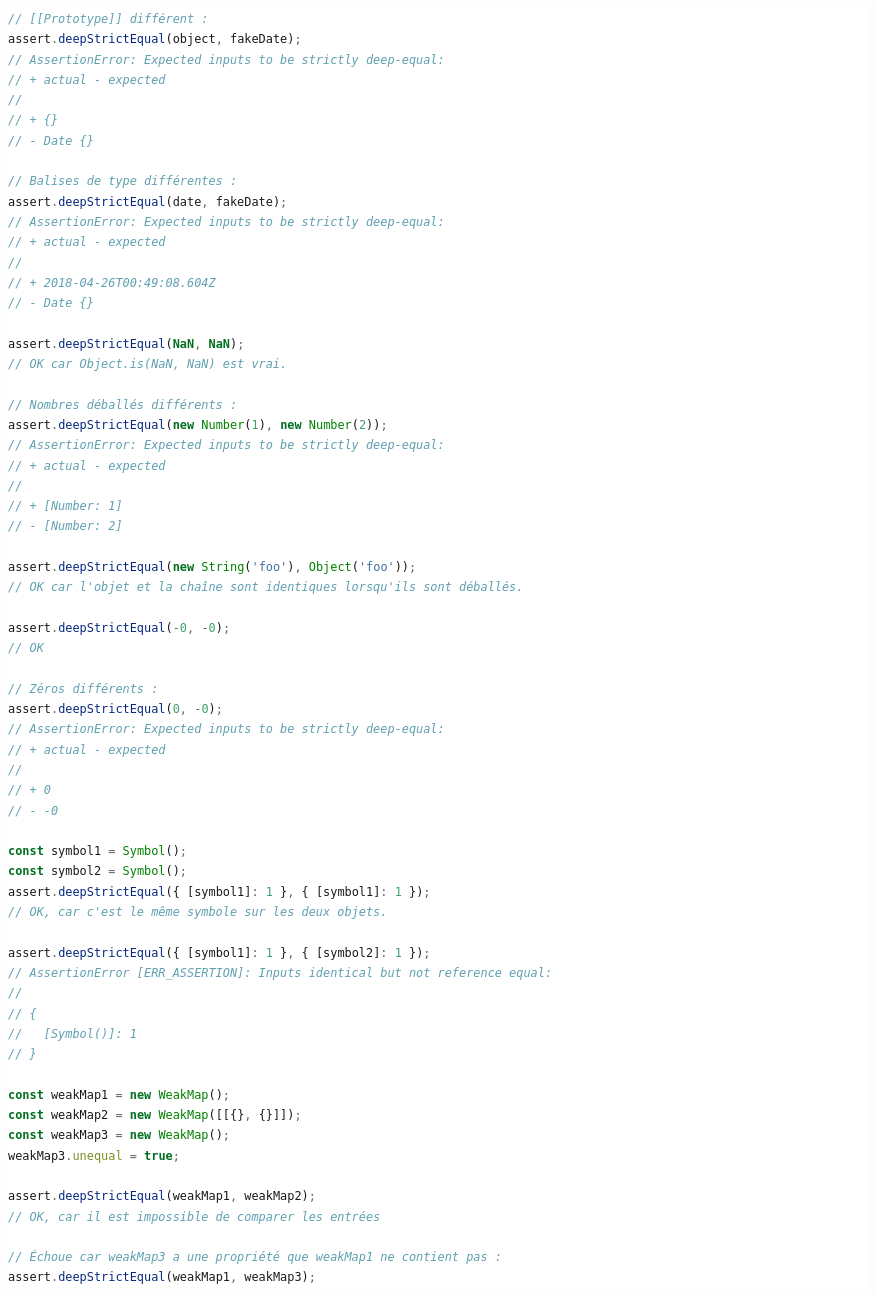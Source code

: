 ```js [ESM]
// [[Prototype]] différent :
assert.deepStrictEqual(object, fakeDate);
// AssertionError: Expected inputs to be strictly deep-equal:
// + actual - expected
//
// + {}
// - Date {}

// Balises de type différentes :
assert.deepStrictEqual(date, fakeDate);
// AssertionError: Expected inputs to be strictly deep-equal:
// + actual - expected
//
// + 2018-04-26T00:49:08.604Z
// - Date {}

assert.deepStrictEqual(NaN, NaN);
// OK car Object.is(NaN, NaN) est vrai.

// Nombres déballés différents :
assert.deepStrictEqual(new Number(1), new Number(2));
// AssertionError: Expected inputs to be strictly deep-equal:
// + actual - expected
//
// + [Number: 1]
// - [Number: 2]

assert.deepStrictEqual(new String('foo'), Object('foo'));
// OK car l'objet et la chaîne sont identiques lorsqu'ils sont déballés.

assert.deepStrictEqual(-0, -0);
// OK

// Zéros différents :
assert.deepStrictEqual(0, -0);
// AssertionError: Expected inputs to be strictly deep-equal:
// + actual - expected
//
// + 0
// - -0

const symbol1 = Symbol();
const symbol2 = Symbol();
assert.deepStrictEqual({ [symbol1]: 1 }, { [symbol1]: 1 });
// OK, car c'est le même symbole sur les deux objets.

assert.deepStrictEqual({ [symbol1]: 1 }, { [symbol2]: 1 });
// AssertionError [ERR_ASSERTION]: Inputs identical but not reference equal:
//
// {
//   [Symbol()]: 1
// }

const weakMap1 = new WeakMap();
const weakMap2 = new WeakMap([[{}, {}]]);
const weakMap3 = new WeakMap();
weakMap3.unequal = true;

assert.deepStrictEqual(weakMap1, weakMap2);
// OK, car il est impossible de comparer les entrées

// Échoue car weakMap3 a une propriété que weakMap1 ne contient pas :
assert.deepStrictEqual(weakMap1, weakMap3);
```